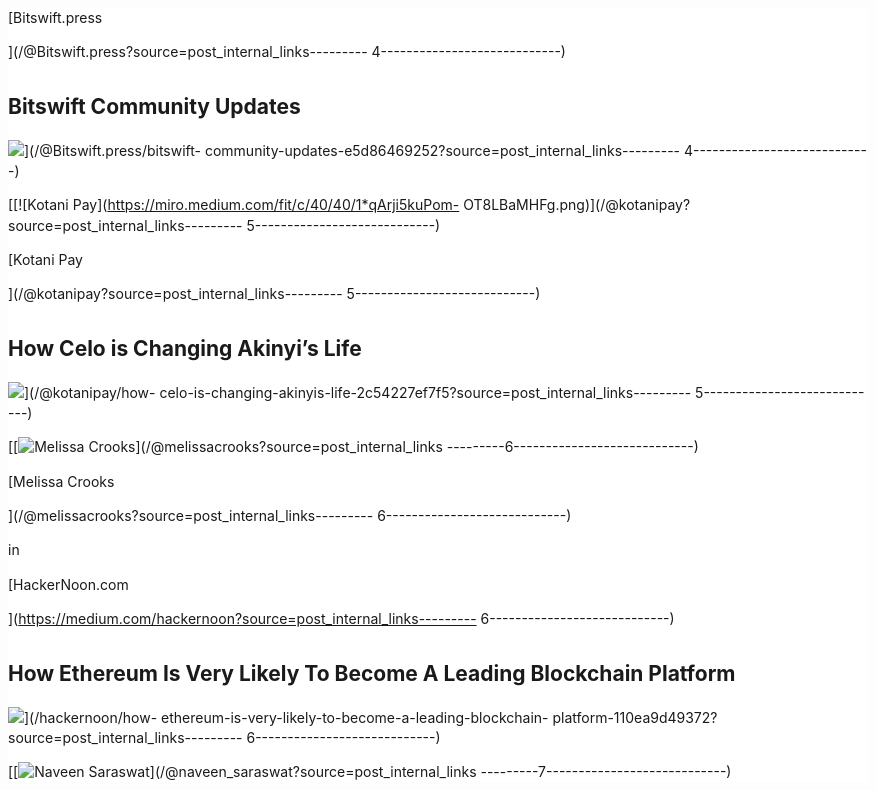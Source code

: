 [Bitswift.press

](/@Bitswift.press?source=post_internal_links---------
4----------------------------)

## Bitswift Community Updates

![](https://miro.medium.com/focal/112/112/50/50/0*j-wzToQkN0AmxbS9.png)](/@Bitswift.press/bitswift-
community-updates-e5d86469252?source=post_internal_links---------
4----------------------------)

[[![Kotani Pay](https://miro.medium.com/fit/c/40/40/1*qArji5kuPom-
OT8LBaMHFg.png)](/@kotanipay?source=post_internal_links---------
5----------------------------)

[Kotani Pay

](/@kotanipay?source=post_internal_links---------
5----------------------------)

## How Celo is Changing Akinyi’s Life

![](https://miro.medium.com/focal/112/112/50/50/1*zIbvd3Bk6GL7w6_59_ik8g.png)](/@kotanipay/how-
celo-is-changing-akinyis-life-2c54227ef7f5?source=post_internal_links---------
5----------------------------)

[[![Melissa
Crooks](https://miro.medium.com/fit/c/40/40/1*_jJ_5zMEYGK5ueiuzTiZLQ.jpeg)](/@melissacrooks?source=post_internal_links
---------6----------------------------)

[Melissa Crooks

](/@melissacrooks?source=post_internal_links---------
6----------------------------)

in

[HackerNoon.com

](https://medium.com/hackernoon?source=post_internal_links---------
6----------------------------)

## How Ethereum Is Very Likely To Become A Leading Blockchain Platform

![](https://miro.medium.com/focal/112/112/50/50/1*XygXJUBhaYquMiSNeIn_iA.jpeg)](/hackernoon/how-
ethereum-is-very-likely-to-become-a-leading-blockchain-
platform-110ea9d49372?source=post_internal_links---------
6----------------------------)

[[![Naveen
Saraswat](https://miro.medium.com/fit/c/40/40/1*oiqevelHURWkDBFl2ry_CQ@2x.jpeg)](/@naveen_saraswat?source=post_internal_links
---------7----------------------------)
